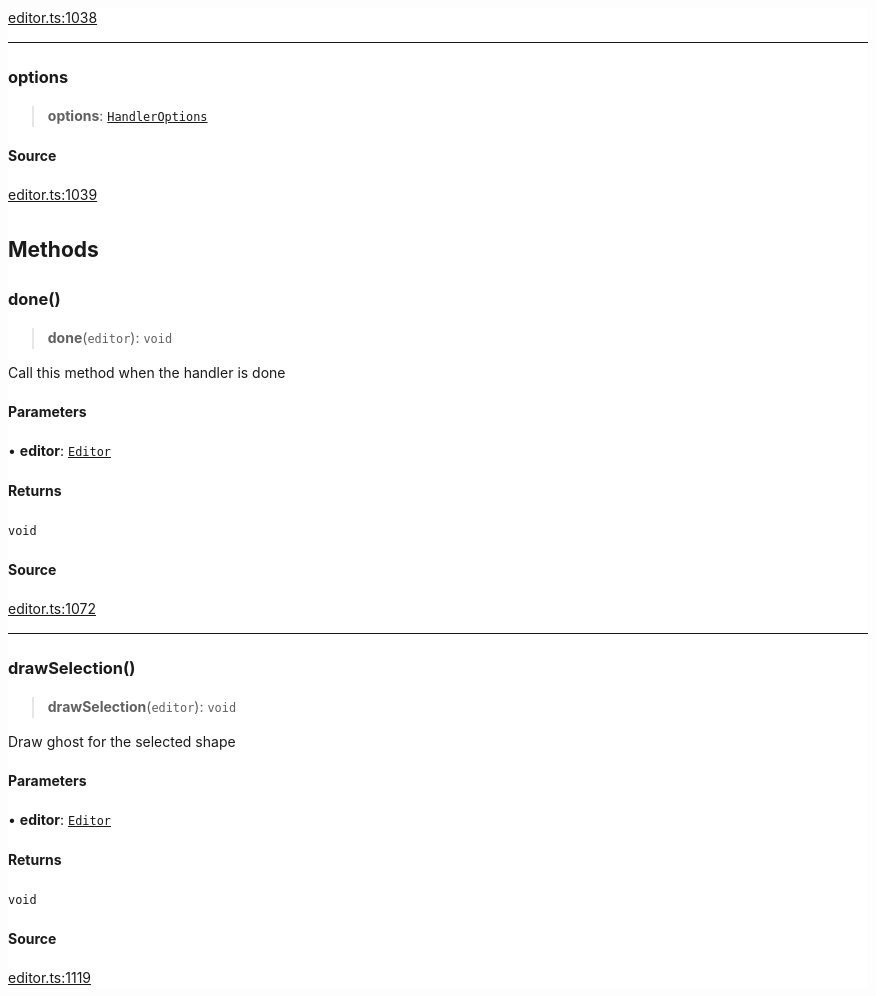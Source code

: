 [editor.ts:1038](https://github.com/dgmjs/dgmjs/blob/c296d113d513e412f08f9016159ca40d11e704cd/packages/core/src/editor.ts#L1038)

***

### options

> **options**: [`HandlerOptions`](/api-core/interfaces/handleroptions/)

#### Source

[editor.ts:1039](https://github.com/dgmjs/dgmjs/blob/c296d113d513e412f08f9016159ca40d11e704cd/packages/core/src/editor.ts#L1039)

## Methods

### done()

> **done**(`editor`): `void`

Call this method when the handler is done

#### Parameters

• **editor**: [`Editor`](/api-core/classes/editor/)

#### Returns

`void`

#### Source

[editor.ts:1072](https://github.com/dgmjs/dgmjs/blob/c296d113d513e412f08f9016159ca40d11e704cd/packages/core/src/editor.ts#L1072)

***

### drawSelection()

> **drawSelection**(`editor`): `void`

Draw ghost for the selected shape

#### Parameters

• **editor**: [`Editor`](/api-core/classes/editor/)

#### Returns

`void`

#### Source

[editor.ts:1119](https://github.com/dgmjs/dgmjs/blob/c296d113d513e412f08f9016159ca40d11e704cd/packages/core/src/editor.ts#L1119)
